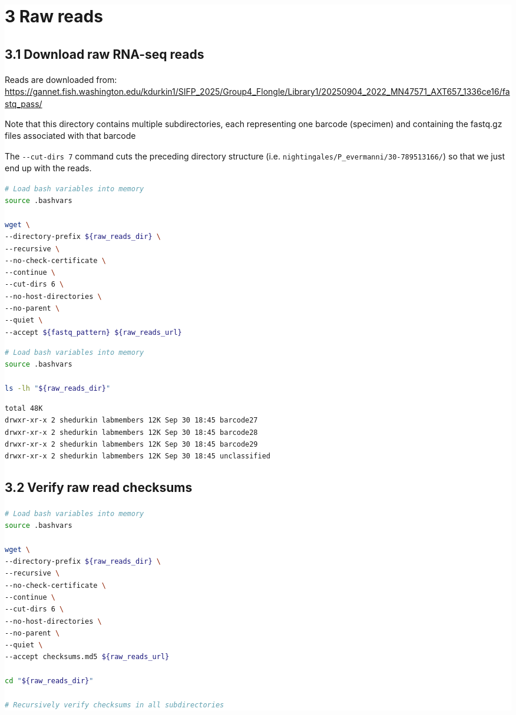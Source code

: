 # 3 Raw reads

## 3.1 Download raw RNA-seq reads

Reads are downloaded from:
<https://gannet.fish.washington.edu/kdurkin1/SIFP_2025/Group4_Flongle/Library1/20250904_2022_MN47571_AXT657_1336ce16/fastq_pass/>

Note that this directory contains multiple subdirectories, each
representing one barcode (specimen) and containing the fastq.gz files
associated with that barcode

The `--cut-dirs 7` command cuts the preceding directory structure
(i.e. `nightingales/P_evermanni/30-789513166/`) so that we just end up
with the reads.

``` bash
# Load bash variables into memory
source .bashvars

wget \
--directory-prefix ${raw_reads_dir} \
--recursive \
--no-check-certificate \
--continue \
--cut-dirs 6 \
--no-host-directories \
--no-parent \
--quiet \
--accept ${fastq_pattern} ${raw_reads_url}
```

``` bash
# Load bash variables into memory
source .bashvars

ls -lh "${raw_reads_dir}"
```

    total 48K
    drwxr-xr-x 2 shedurkin labmembers 12K Sep 30 18:45 barcode27
    drwxr-xr-x 2 shedurkin labmembers 12K Sep 30 18:45 barcode28
    drwxr-xr-x 2 shedurkin labmembers 12K Sep 30 18:45 barcode29
    drwxr-xr-x 2 shedurkin labmembers 12K Sep 30 18:45 unclassified

## 3.2 Verify raw read checksums

``` bash
# Load bash variables into memory
source .bashvars

wget \
--directory-prefix ${raw_reads_dir} \
--recursive \
--no-check-certificate \
--continue \
--cut-dirs 6 \
--no-host-directories \
--no-parent \
--quiet \
--accept checksums.md5 ${raw_reads_url}

cd "${raw_reads_dir}"

# Recursively verify checksums in all subdirectories
```